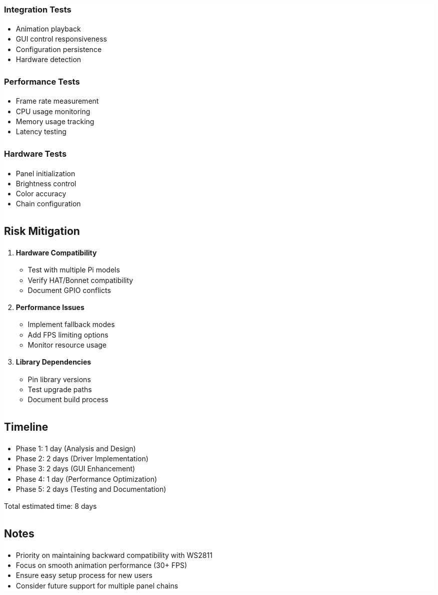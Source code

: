 ### Integration Tests
- Animation playback
- GUI control responsiveness
- Configuration persistence
- Hardware detection

### Performance Tests
- Frame rate measurement
- CPU usage monitoring
- Memory usage tracking
- Latency testing

### Hardware Tests
- Panel initialization
- Brightness control
- Color accuracy
- Chain configuration

## Risk Mitigation

1. **Hardware Compatibility**
   - Test with multiple Pi models
   - Verify HAT/Bonnet compatibility
   - Document GPIO conflicts

2. **Performance Issues**
   - Implement fallback modes
   - Add FPS limiting options
   - Monitor resource usage

3. **Library Dependencies**
   - Pin library versions
   - Test upgrade paths
   - Document build process

## Timeline

- Phase 1: 1 day (Analysis and Design)
- Phase 2: 2 days (Driver Implementation)
- Phase 3: 2 days (GUI Enhancement)
- Phase 4: 1 day (Performance Optimization)
- Phase 5: 2 days (Testing and Documentation)

Total estimated time: 8 days

## Notes

- Priority on maintaining backward compatibility with WS2811
- Focus on smooth animation performance (30+ FPS)
- Ensure easy setup process for new users
- Consider future support for multiple panel chains